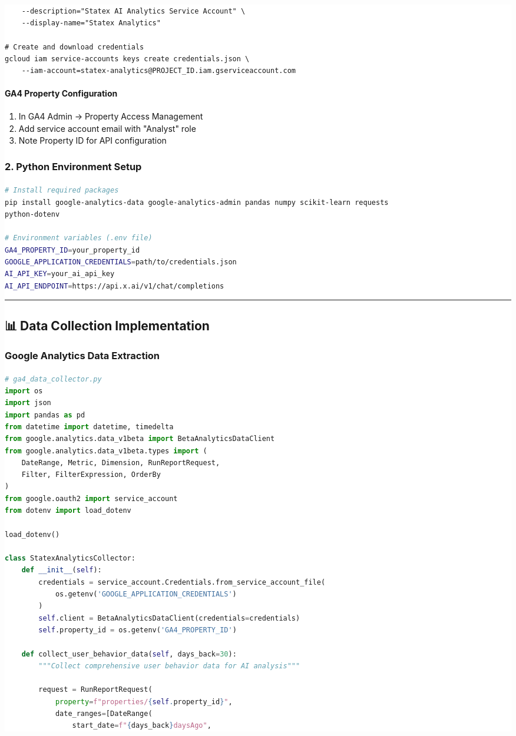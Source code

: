 ```
    --description="Statex AI Analytics Service Account" \
    --display-name="Statex Analytics"

# Create and download credentials
gcloud iam service-accounts keys create credentials.json \
    --iam-account=statex-analytics@PROJECT_ID.iam.gserviceaccount.com
```

#### GA4 Property Configuration
1. In GA4 Admin → Property Access Management
2. Add service account email with "Analyst" role
3. Note Property ID for API configuration

### 2. Python Environment Setup

```bash
# Install required packages
pip install google-analytics-data google-analytics-admin pandas numpy scikit-learn requests 
python-dotenv

# Environment variables (.env file)
GA4_PROPERTY_ID=your_property_id
GOOGLE_APPLICATION_CREDENTIALS=path/to/credentials.json
AI_API_KEY=your_ai_api_key
AI_API_ENDPOINT=https://api.x.ai/v1/chat/completions
```

---

## 📊 Data Collection Implementation

### Google Analytics Data Extraction

```python
# ga4_data_collector.py
import os
import json
import pandas as pd
from datetime import datetime, timedelta
from google.analytics.data_v1beta import BetaAnalyticsDataClient
from google.analytics.data_v1beta.types import (
    DateRange, Metric, Dimension, RunReportRequest, 
    Filter, FilterExpression, OrderBy
)
from google.oauth2 import service_account
from dotenv import load_dotenv

load_dotenv()

class StatexAnalyticsCollector:
    def __init__(self):
        credentials = service_account.Credentials.from_service_account_file(
            os.getenv('GOOGLE_APPLICATION_CREDENTIALS')
        )
        self.client = BetaAnalyticsDataClient(credentials=credentials)
        self.property_id = os.getenv('GA4_PROPERTY_ID')
        
    def collect_user_behavior_data(self, days_back=30):
        """Collect comprehensive user behavior data for AI analysis"""
        
        request = RunReportRequest(
            property=f"properties/{self.property_id}",
            date_ranges=[DateRange(
                start_date=f"{days_back}daysAgo",
```